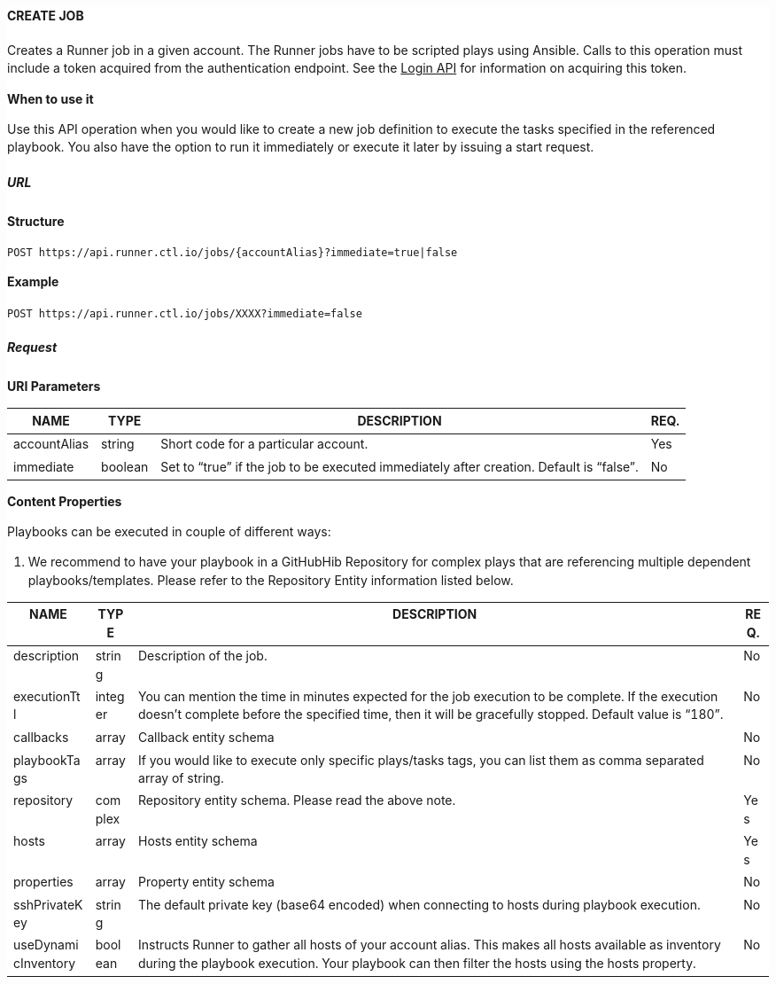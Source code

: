 
#### CREATE JOB <a id="CreateJob"></a>

Creates a Runner job in a given account. The Runner jobs have to be scripted plays using Ansible. Calls to this operation must include a token acquired from the authentication endpoint. See the [Login API](https://www.ctl.io/api-docs/v2/#authentication-login) for information on acquiring this token.

**When to use it**

Use this API operation when you would like to create a new job definition to execute the tasks specified in the referenced playbook. You also have the option to run it immediately or execute it later by issuing a start request.

##### URL
**Structure**

`POST https://api.runner.ctl.io/jobs/{accountAlias}?immediate=true|false`

**Example**

`POST https://api.runner.ctl.io/jobs/XXXX?immediate=false`

##### Request
**URI Parameters**

| NAME | TYPE |	DESCRIPTION	| REQ.|
| --- | --- | --- | --- |
| accountAlias |	string |	Short code for a particular account. |	Yes |
| immediate	| boolean	| Set to “true” if the job to be executed immediately after creation. Default is “false”. |	No |

**Content Properties**

Playbooks can be executed in couple of different ways:

1. We recommend to have your playbook in a GitHubHib Repository for complex plays that are referencing multiple dependent playbooks/templates. Please refer to the Repository Entity information listed below.

| NAME | TYPE |	DESCRIPTION	| REQ.|
| --- | --- | --- | --- |
| description	| string |	Description of the job. |	No |
| executionTtl |	integer |	You can mention the time in minutes expected for the job execution to be complete. If the execution doesn’t complete before the specified time, then it will be gracefully stopped. Default value is “180”. |	No |
| callbacks |	array |	Callback entity schema |	No |
| playbookTags |	array |	If you would like to execute only specific plays/tasks tags, you can list them as comma separated array of string. |	No |
| repository |	complex |	Repository entity schema. Please read the above note. |	Yes |
| hosts |	array |	Hosts entity schema |	Yes |
| properties |	array |	Property entity schema |	No |
| sshPrivateKey |	string |	The default private key (base64 encoded) when connecting to hosts during playbook execution. |	No |
| useDynamicInventory |	boolean |	Instructs Runner to gather all hosts of your account alias. This makes all hosts available as inventory during the playbook execution. Your playbook can then filter the hosts using the hosts property. |	No |
